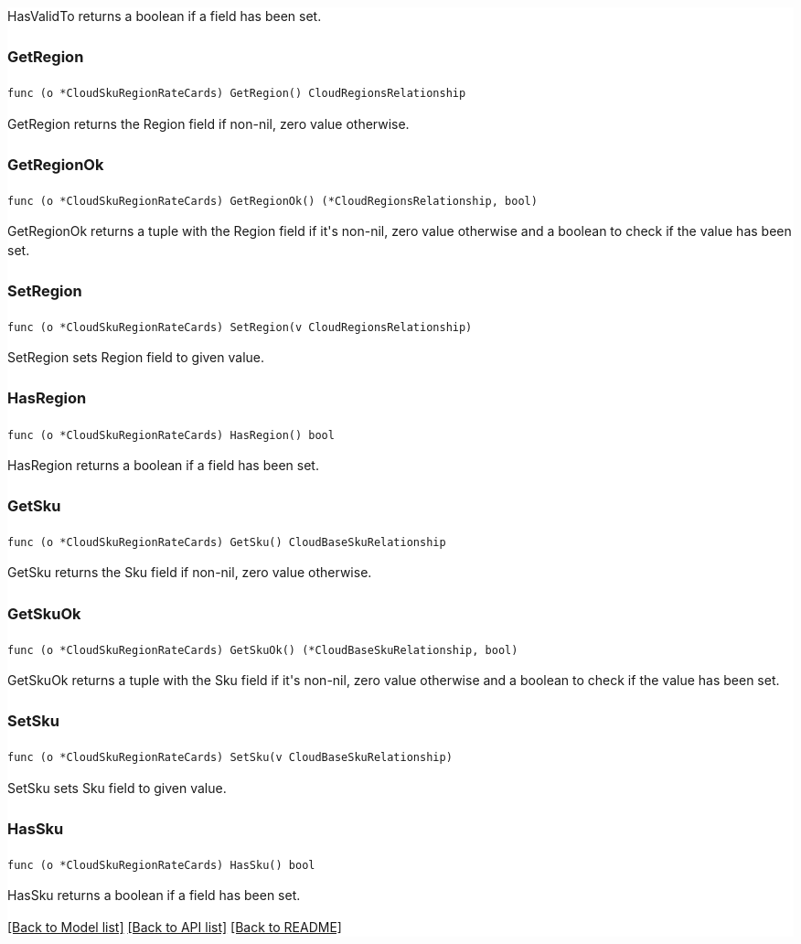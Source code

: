 HasValidTo returns a boolean if a field has been set.

### GetRegion

`func (o *CloudSkuRegionRateCards) GetRegion() CloudRegionsRelationship`

GetRegion returns the Region field if non-nil, zero value otherwise.

### GetRegionOk

`func (o *CloudSkuRegionRateCards) GetRegionOk() (*CloudRegionsRelationship, bool)`

GetRegionOk returns a tuple with the Region field if it's non-nil, zero value otherwise
and a boolean to check if the value has been set.

### SetRegion

`func (o *CloudSkuRegionRateCards) SetRegion(v CloudRegionsRelationship)`

SetRegion sets Region field to given value.

### HasRegion

`func (o *CloudSkuRegionRateCards) HasRegion() bool`

HasRegion returns a boolean if a field has been set.

### GetSku

`func (o *CloudSkuRegionRateCards) GetSku() CloudBaseSkuRelationship`

GetSku returns the Sku field if non-nil, zero value otherwise.

### GetSkuOk

`func (o *CloudSkuRegionRateCards) GetSkuOk() (*CloudBaseSkuRelationship, bool)`

GetSkuOk returns a tuple with the Sku field if it's non-nil, zero value otherwise
and a boolean to check if the value has been set.

### SetSku

`func (o *CloudSkuRegionRateCards) SetSku(v CloudBaseSkuRelationship)`

SetSku sets Sku field to given value.

### HasSku

`func (o *CloudSkuRegionRateCards) HasSku() bool`

HasSku returns a boolean if a field has been set.


[[Back to Model list]](../README.md#documentation-for-models) [[Back to API list]](../README.md#documentation-for-api-endpoints) [[Back to README]](../README.md)


